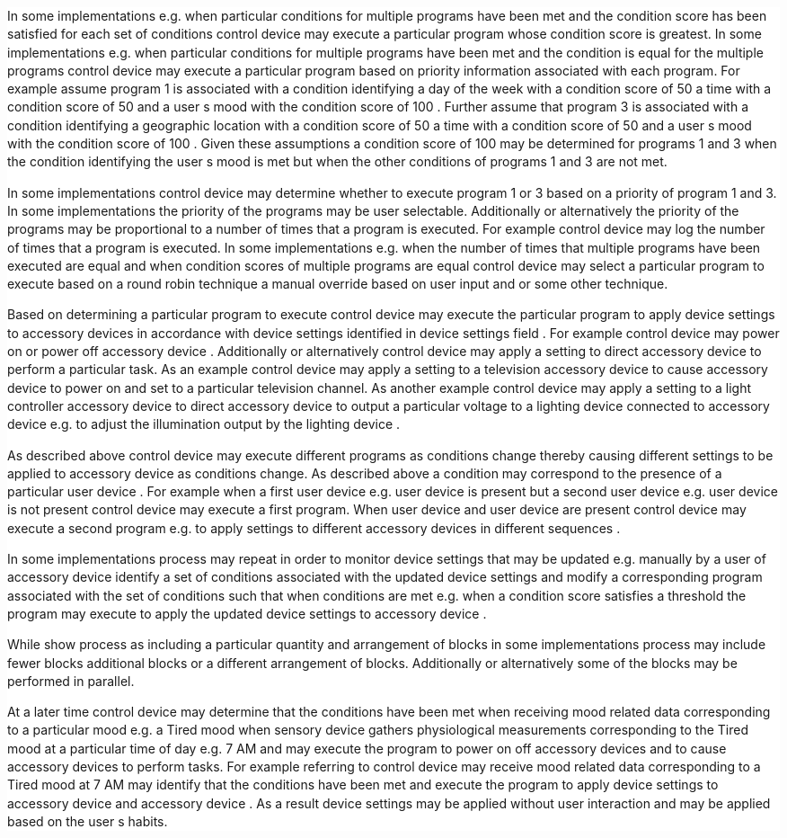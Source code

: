 In some implementations e.g. when particular conditions for multiple programs have been met and the condition score has been satisfied for each set of conditions control device may execute a particular program whose condition score is greatest. In some implementations e.g. when particular conditions for multiple programs have been met and the condition is equal for the multiple programs control device may execute a particular program based on priority information associated with each program. For example assume program 1 is associated with a condition identifying a day of the week with a condition score of 50 a time with a condition score of 50 and a user s mood with the condition score of 100 . Further assume that program 3 is associated with a condition identifying a geographic location with a condition score of 50 a time with a condition score of 50 and a user s mood with the condition score of 100 . Given these assumptions a condition score of 100 may be determined for programs 1 and 3 when the condition identifying the user s mood is met but when the other conditions of programs 1 and 3 are not met.

In some implementations control device may determine whether to execute program 1 or 3 based on a priority of program 1 and 3. In some implementations the priority of the programs may be user selectable. Additionally or alternatively the priority of the programs may be proportional to a number of times that a program is executed. For example control device may log the number of times that a program is executed. In some implementations e.g. when the number of times that multiple programs have been executed are equal and when condition scores of multiple programs are equal control device may select a particular program to execute based on a round robin technique a manual override based on user input and or some other technique.

Based on determining a particular program to execute control device may execute the particular program to apply device settings to accessory devices in accordance with device settings identified in device settings field . For example control device may power on or power off accessory device . Additionally or alternatively control device may apply a setting to direct accessory device to perform a particular task. As an example control device may apply a setting to a television accessory device to cause accessory device to power on and set to a particular television channel. As another example control device may apply a setting to a light controller accessory device to direct accessory device to output a particular voltage to a lighting device connected to accessory device e.g. to adjust the illumination output by the lighting device .

As described above control device may execute different programs as conditions change thereby causing different settings to be applied to accessory device as conditions change. As described above a condition may correspond to the presence of a particular user device . For example when a first user device e.g. user device is present but a second user device e.g. user device is not present control device may execute a first program. When user device and user device are present control device may execute a second program e.g. to apply settings to different accessory devices in different sequences .

In some implementations process may repeat in order to monitor device settings that may be updated e.g. manually by a user of accessory device identify a set of conditions associated with the updated device settings and modify a corresponding program associated with the set of conditions such that when conditions are met e.g. when a condition score satisfies a threshold the program may execute to apply the updated device settings to accessory device .

While show process as including a particular quantity and arrangement of blocks in some implementations process may include fewer blocks additional blocks or a different arrangement of blocks. Additionally or alternatively some of the blocks may be performed in parallel.

At a later time control device may determine that the conditions have been met when receiving mood related data corresponding to a particular mood e.g. a Tired mood when sensory device gathers physiological measurements corresponding to the Tired mood at a particular time of day e.g. 7 AM and may execute the program to power on off accessory devices and to cause accessory devices to perform tasks. For example referring to control device may receive mood related data corresponding to a Tired mood at 7 AM may identify that the conditions have been met and execute the program to apply device settings to accessory device and accessory device . As a result device settings may be applied without user interaction and may be applied based on the user s habits.
